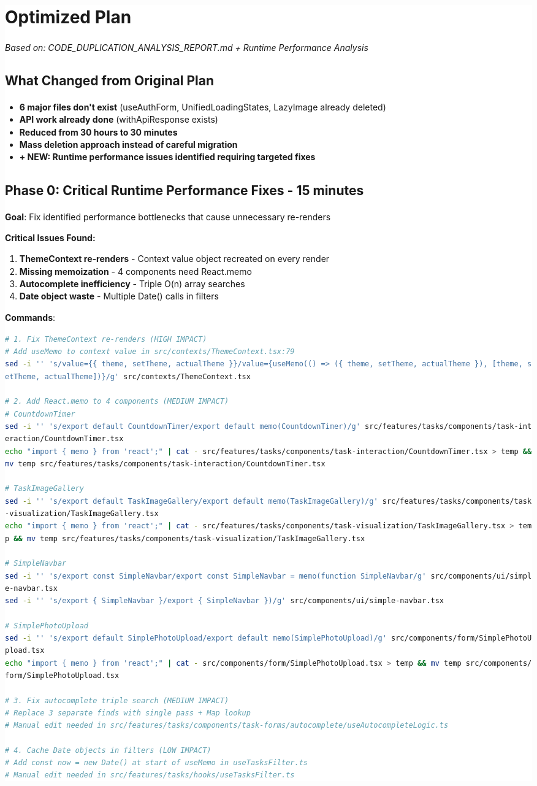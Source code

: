 # Optimized Plan
*Based on: CODE_DUPLICATION_ANALYSIS_REPORT.md + Runtime Performance Analysis*

## What Changed from Original Plan
- **6 major files don't exist** (useAuthForm, UnifiedLoadingStates, LazyImage already deleted)
- **API work already done** (withApiResponse exists)
- **Reduced from 30 hours to 30 minutes**
- **Mass deletion approach instead of careful migration**
- **+ NEW: Runtime performance issues identified requiring targeted fixes**

## Phase 0: Critical Runtime Performance Fixes - 15 minutes

**Goal**: Fix identified performance bottlenecks that cause unnecessary re-renders

**Critical Issues Found:**
1. **ThemeContext re-renders** - Context value object recreated on every render
2. **Missing memoization** - 4 components need React.memo
3. **Autocomplete inefficiency** - Triple O(n) array searches  
4. **Date object waste** - Multiple Date() calls in filters

**Commands**:
```bash
# 1. Fix ThemeContext re-renders (HIGH IMPACT)
# Add useMemo to context value in src/contexts/ThemeContext.tsx:79
sed -i '' 's/value={{ theme, setTheme, actualTheme }}/value={useMemo(() => ({ theme, setTheme, actualTheme }), [theme, setTheme, actualTheme])}/g' src/contexts/ThemeContext.tsx

# 2. Add React.memo to 4 components (MEDIUM IMPACT)
# CountdownTimer
sed -i '' 's/export default CountdownTimer/export default memo(CountdownTimer)/g' src/features/tasks/components/task-interaction/CountdownTimer.tsx
echo "import { memo } from 'react';" | cat - src/features/tasks/components/task-interaction/CountdownTimer.tsx > temp && mv temp src/features/tasks/components/task-interaction/CountdownTimer.tsx

# TaskImageGallery  
sed -i '' 's/export default TaskImageGallery/export default memo(TaskImageGallery)/g' src/features/tasks/components/task-visualization/TaskImageGallery.tsx
echo "import { memo } from 'react';" | cat - src/features/tasks/components/task-visualization/TaskImageGallery.tsx > temp && mv temp src/features/tasks/components/task-visualization/TaskImageGallery.tsx

# SimpleNavbar
sed -i '' 's/export const SimpleNavbar/export const SimpleNavbar = memo(function SimpleNavbar/g' src/components/ui/simple-navbar.tsx
sed -i '' 's/export { SimpleNavbar }/export { SimpleNavbar })/g' src/components/ui/simple-navbar.tsx

# SimplePhotoUpload
sed -i '' 's/export default SimplePhotoUpload/export default memo(SimplePhotoUpload)/g' src/components/form/SimplePhotoUpload.tsx
echo "import { memo } from 'react';" | cat - src/components/form/SimplePhotoUpload.tsx > temp && mv temp src/components/form/SimplePhotoUpload.tsx

# 3. Fix autocomplete triple search (MEDIUM IMPACT)
# Replace 3 separate finds with single pass + Map lookup
# Manual edit needed in src/features/tasks/components/task-forms/autocomplete/useAutocompleteLogic.ts

# 4. Cache Date objects in filters (LOW IMPACT)
# Add const now = new Date() at start of useMemo in useTasksFilter.ts
# Manual edit needed in src/features/tasks/hooks/useTasksFilter.ts

```